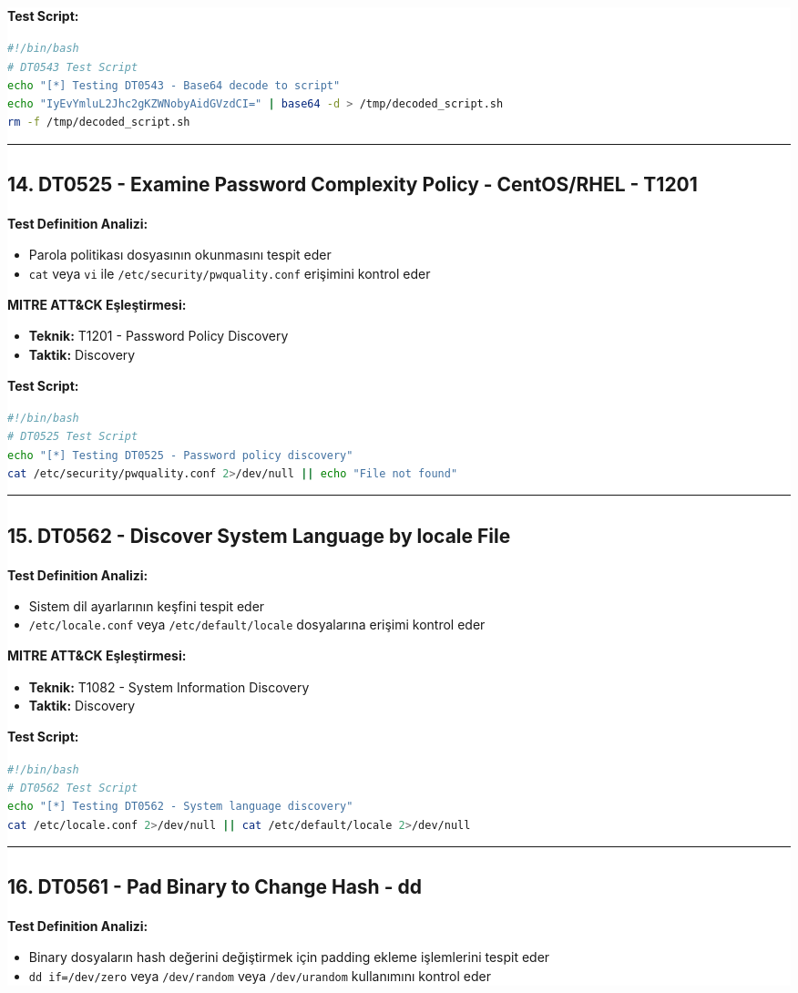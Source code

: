 **Test Script:**
```bash
#!/bin/bash
# DT0543 Test Script
echo "[*] Testing DT0543 - Base64 decode to script"
echo "IyEvYmluL2Jhc2gKZWNobyAidGVzdCI=" | base64 -d > /tmp/decoded_script.sh
rm -f /tmp/decoded_script.sh
```

---

## 14. DT0525 - Examine Password Complexity Policy - CentOS/RHEL - T1201
**Test Definition Analizi:**
- Parola politikası dosyasının okunmasını tespit eder
- `cat` veya `vi` ile `/etc/security/pwquality.conf` erişimini kontrol eder

**MITRE ATT&CK Eşleştirmesi:**
- **Teknik:** T1201 - Password Policy Discovery
- **Taktik:** Discovery

**Test Script:**
```bash
#!/bin/bash
# DT0525 Test Script
echo "[*] Testing DT0525 - Password policy discovery"
cat /etc/security/pwquality.conf 2>/dev/null || echo "File not found"
```

---

## 15. DT0562 - Discover System Language by locale File
**Test Definition Analizi:**
- Sistem dil ayarlarının keşfini tespit eder
- `/etc/locale.conf` veya `/etc/default/locale` dosyalarına erişimi kontrol eder

**MITRE ATT&CK Eşleştirmesi:**
- **Teknik:** T1082 - System Information Discovery
- **Taktik:** Discovery

**Test Script:**
```bash
#!/bin/bash
# DT0562 Test Script
echo "[*] Testing DT0562 - System language discovery"
cat /etc/locale.conf 2>/dev/null || cat /etc/default/locale 2>/dev/null
```

---

## 16. DT0561 - Pad Binary to Change Hash - dd
**Test Definition Analizi:**
- Binary dosyaların hash değerini değiştirmek için padding ekleme işlemlerini tespit eder
- `dd if=/dev/zero` veya `/dev/random` veya `/dev/urandom` kullanımını kontrol eder
